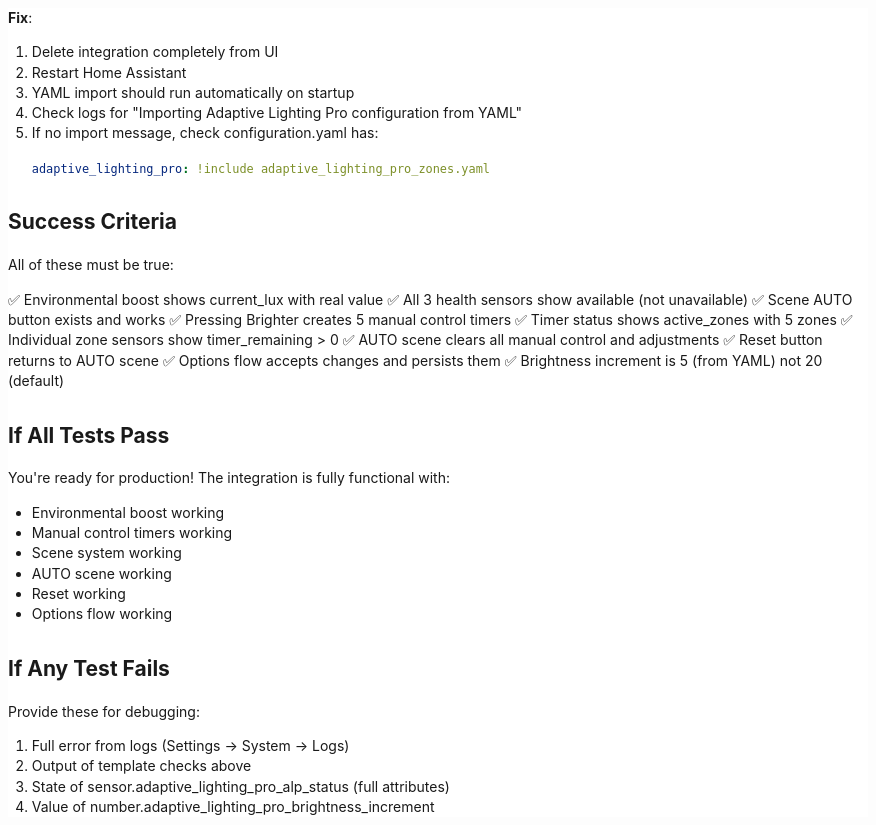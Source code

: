 **Fix**:
1. Delete integration completely from UI
2. Restart Home Assistant
3. YAML import should run automatically on startup
4. Check logs for "Importing Adaptive Lighting Pro configuration from YAML"
5. If no import message, check configuration.yaml has:
   ```yaml
   adaptive_lighting_pro: !include adaptive_lighting_pro_zones.yaml
   ```

## Success Criteria

All of these must be true:

✅ Environmental boost shows current_lux with real value
✅ All 3 health sensors show available (not unavailable)
✅ Scene AUTO button exists and works
✅ Pressing Brighter creates 5 manual control timers
✅ Timer status shows active_zones with 5 zones
✅ Individual zone sensors show timer_remaining > 0
✅ AUTO scene clears all manual control and adjustments
✅ Reset button returns to AUTO scene
✅ Options flow accepts changes and persists them
✅ Brightness increment is 5 (from YAML) not 20 (default)

## If All Tests Pass

You're ready for production! The integration is fully functional with:
- Environmental boost working
- Manual control timers working
- Scene system working
- AUTO scene working
- Reset working
- Options flow working

## If Any Test Fails

Provide these for debugging:
1. Full error from logs (Settings → System → Logs)
2. Output of template checks above
3. State of sensor.adaptive_lighting_pro_alp_status (full attributes)
4. Value of number.adaptive_lighting_pro_brightness_increment
